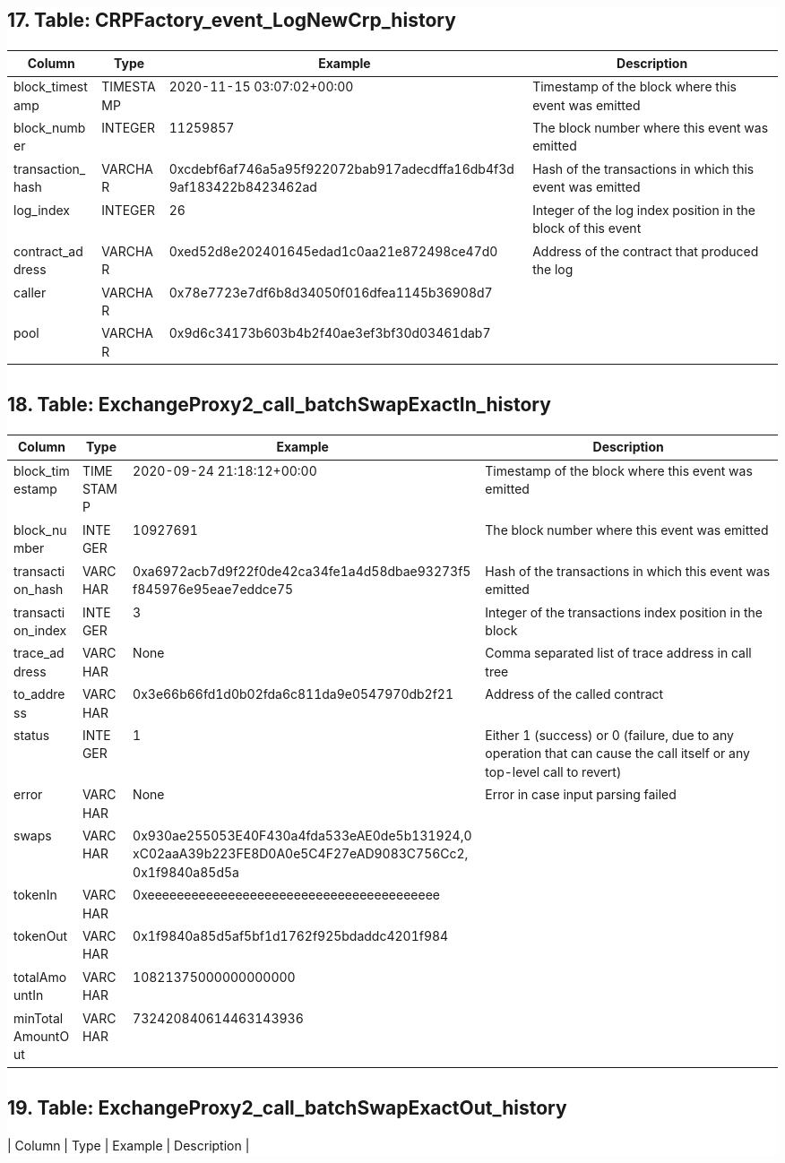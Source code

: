 ## 17. Table: CRPFactory\_event\_LogNewCrp\_history

| Column            | Type      | Example                                                            | Description                                                  |
| ----------------- | --------- | ------------------------------------------------------------------ | ------------------------------------------------------------ |
| block\_timestamp  | TIMESTAMP | 2020-11-15 03:07:02+00:00                                          | Timestamp of the block where this event was emitted          |
| block\_number     | INTEGER   | 11259857                                                           | The block number where this event was emitted                |
| transaction\_hash | VARCHAR   | 0xcdebf6af746a5a95f922072bab917adecdffa16db4f3d9af183422b8423462ad | Hash of the transactions in which this event was emitted     |
| log\_index        | INTEGER   | 26                                                                 | Integer of the log index position in the block of this event |
| contract\_address | VARCHAR   | 0xed52d8e202401645edad1c0aa21e872498ce47d0                         | Address of the contract that produced the log                |
| caller            | VARCHAR   | 0x78e7723e7df6b8d34050f016dfea1145b36908d7                         |                                                              |
| pool              | VARCHAR   | 0x9d6c34173b603b4b2f40ae3ef3bf30d03461dab7                         |                                                              |

## 18. Table: ExchangeProxy2\_call\_batchSwapExactIn\_history

| Column             | Type      | Example                                                                                              | Description                                                                                                            |
| ------------------ | --------- | ---------------------------------------------------------------------------------------------------- | ---------------------------------------------------------------------------------------------------------------------- |
| block\_timestamp   | TIMESTAMP | 2020-09-24 21:18:12+00:00                                                                            | Timestamp of the block where this event was emitted                                                                    |
| block\_number      | INTEGER   | 10927691                                                                                             | The block number where this event was emitted                                                                          |
| transaction\_hash  | VARCHAR   | 0xa6972acb7d9f22f0de42ca34fe1a4d58dbae93273f5f845976e95eae7eddce75                                   | Hash of the transactions in which this event was emitted                                                               |
| transaction\_index | INTEGER   | 3                                                                                                    | Integer of the transactions index position in the block                                                                |
| trace\_address     | VARCHAR   | None                                                                                                 | Comma separated list of trace address in call tree                                                                     |
| to\_address        | VARCHAR   | 0x3e66b66fd1d0b02fda6c811da9e0547970db2f21                                                           | Address of the called contract                                                                                         |
| status             | INTEGER   | 1                                                                                                    | Either 1 (success) or 0 (failure, due to any operation that can cause the call itself or any top-level call to revert) |
| error              | VARCHAR   | None                                                                                                 | Error in case input parsing failed                                                                                     |
| swaps              | VARCHAR   | 0x930ae255053E40F430a4fda533eAE0de5b131924,0xC02aaA39b223FE8D0A0e5C4F27eAD9083C756Cc2,0x1f9840a85d5a |                                                                                                                        |
| tokenIn            | VARCHAR   | 0xeeeeeeeeeeeeeeeeeeeeeeeeeeeeeeeeeeeeeeee                                                           |                                                                                                                        |
| tokenOut           | VARCHAR   | 0x1f9840a85d5af5bf1d1762f925bdaddc4201f984                                                           |                                                                                                                        |
| totalAmountIn      | VARCHAR   | 10821375000000000000                                                                                 |                                                                                                                        |
| minTotalAmountOut  | VARCHAR   | 732420840614463143936                                                                                |                                                                                                                        |

## 19. Table: ExchangeProxy2\_call\_batchSwapExactOut\_history

| Column             | Type      | Example                                                                                              | Description                                                                                                            |